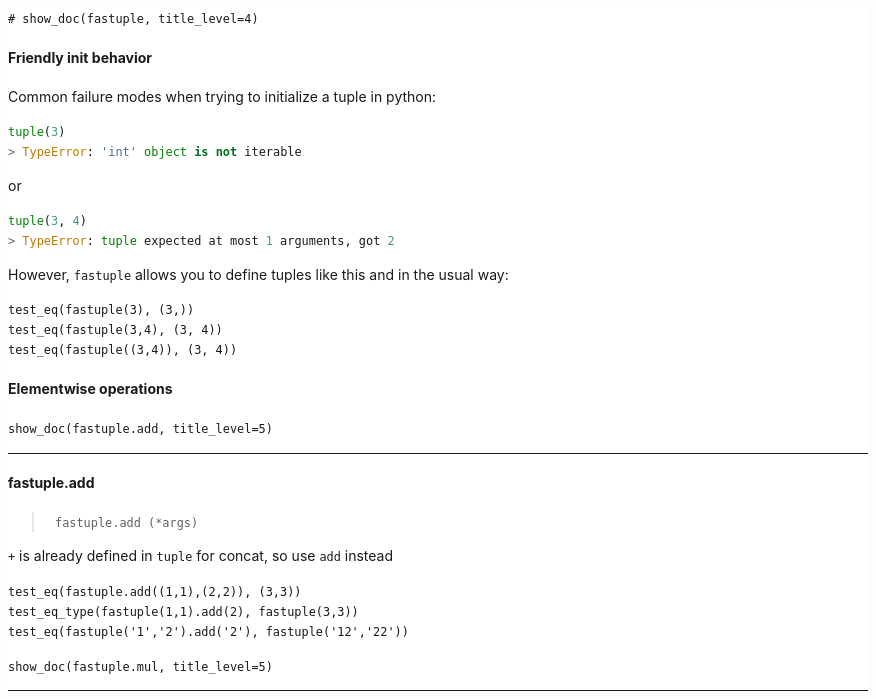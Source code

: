 
```
# show_doc(fastuple, title_level=4)
```

#### Friendly init behavior

Common failure modes when trying to initialize a tuple in python:

```py
tuple(3)
> TypeError: 'int' object is not iterable
```

or 

```py
tuple(3, 4)
> TypeError: tuple expected at most 1 arguments, got 2
```

However, `fastuple` allows you to define tuples like this and in the usual way:


```
test_eq(fastuple(3), (3,))
test_eq(fastuple(3,4), (3, 4))
test_eq(fastuple((3,4)), (3, 4))
```

#### Elementwise operations


```
show_doc(fastuple.add, title_level=5)
```




---

#### fastuple.add

>      fastuple.add (*args)

`+` is already defined in `tuple` for concat, so use `add` instead




```
test_eq(fastuple.add((1,1),(2,2)), (3,3))
test_eq_type(fastuple(1,1).add(2), fastuple(3,3))
test_eq(fastuple('1','2').add('2'), fastuple('12','22'))
```


```
show_doc(fastuple.mul, title_level=5)
```




---
